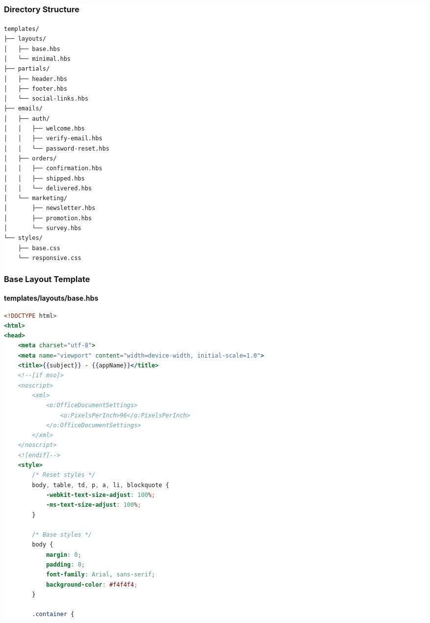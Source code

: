 ### Directory Structure

```
templates/
├── layouts/
│   ├── base.hbs
│   └── minimal.hbs
├── partials/
│   ├── header.hbs
│   ├── footer.hbs
│   └── social-links.hbs
├── emails/
│   ├── auth/
│   │   ├── welcome.hbs
│   │   ├── verify-email.hbs
│   │   └── password-reset.hbs
│   ├── orders/
│   │   ├── confirmation.hbs
│   │   ├── shipped.hbs
│   │   └── delivered.hbs
│   └── marketing/
│       ├── newsletter.hbs
│       ├── promotion.hbs
│       └── survey.hbs
└── styles/
    ├── base.css
    └── responsive.css
```

### Base Layout Template

**templates/layouts/base.hbs**
```handlebars
<!DOCTYPE html>
<html>
<head>
    <meta charset="utf-8">
    <meta name="viewport" content="width=device-width, initial-scale=1.0">
    <title>{{subject}} - {{appName}}</title>
    <!--[if mso]>
    <noscript>
        <xml>
            <o:OfficeDocumentSettings>
                <o:PixelsPerInch>96</o:PixelsPerInch>
            </o:OfficeDocumentSettings>
        </xml>
    </noscript>
    <![endif]-->
    <style>
        /* Reset styles */
        body, table, td, p, a, li, blockquote { 
            -webkit-text-size-adjust: 100%; 
            -ms-text-size-adjust: 100%; 
        }
        
        /* Base styles */
        body { 
            margin: 0; 
            padding: 0; 
            font-family: Arial, sans-serif; 
            background-color: #f4f4f4; 
        }
        
        .container { 
```